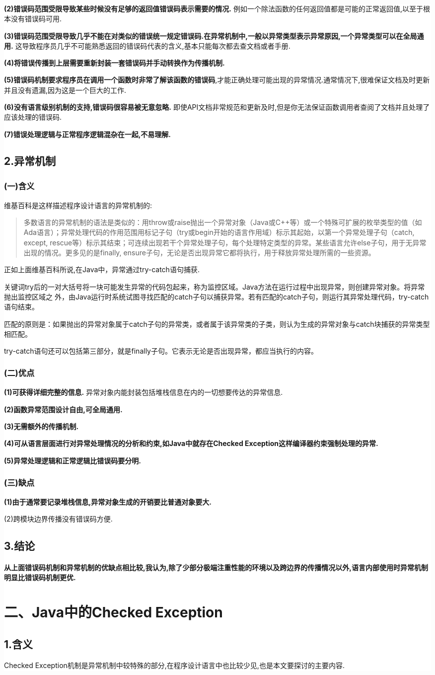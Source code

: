 **(2)错误码范围受限导致某些时候没有足够的返回值错误码表示需要的情况.** 例如一个除法函数的任何返回值都是可能的正常返回值,以至于根本没有错误码可用.

**(3)错误码范围受限导致几乎不能在对类似的错误统一规定错误码.在异常机制中,一般以异常类型表示异常原因,一个异常类型可以在全局通用.** 这导致程序员几乎不可能熟悉返回的错误码代表的含义,基本只能每次都去查文档或者手册.

**(4)将错误传播到上层需要重新封装一套错误码并手动转换作为传播机制.**

**(5)错误码机制要求程序员在调用一个函数时非常了解该函数的错误码**,才能正确处理可能出现的异常情况.通常情况下,很难保证文档及时更新并且没有遗漏,因为这是一个巨大的工作.

**(6)没有语言级别机制的支持,错误码很容易被无意忽略.** 即使API文档非常规范和更新及时,但是你无法保证函数调用者查阅了文档并且处理了应该处理的错误码.

**(7)错误处理逻辑与正常程序逻辑混杂在一起,不易理解.**

## 2.异常机制
### (一)含义
维基百科是这样描述程序设计语言的异常机制的:
>多数语言的异常机制的语法是类似的：用throw或raise抛出一个异常对象（Java或C++等）或一个特殊可扩展的枚举类型的值（如Ada语言）；异常处理代码的作用范围用标记子句（try或begin开始的语言作用域）标示其起始，以第一个异常处理子句（catch, except, rescue等）标示其结束；可连续出现若干个异常处理子句，每个处理特定类型的异常。某些语言允许else子句，用于无异常出现的情况。更多见的是finally, ensure子句，无论是否出现异常它都将执行，用于释放异常处理所需的一些资源。

正如上面维基百科所说,在Java中，异常通过try-catch语句捕获.

关键词try后的一对大括号将一块可能发生异常的代码包起来，称为监控区域。Java方法在运行过程中出现异常，则创建异常对象。将异常抛出监控区域之 外，由Java运行时系统试图寻找匹配的catch子句以捕获异常。若有匹配的catch子句，则运行其异常处理代码，try-catch语句结束。

匹配的原则是：如果抛出的异常对象属于catch子句的异常类，或者属于该异常类的子类，则认为生成的异常对象与catch块捕获的异常类型相匹配。

 try-catch语句还可以包括第三部分，就是finally子句。它表示无论是否出现异常，都应当执行的内容。
### (二)优点
**(1)可获得详细完整的信息.** 异常对象内能封装包括堆栈信息在内的一切想要传达的异常信息.
 
**(2)函数异常范围设计自由,可全局通用.**
 
**(3)无需额外的传播机制.**
 
**(4)可从语言层面进行对异常处理情况的分析和约束,如Java中就存在Checked Exception这样编译器约束强制处理的异常.**
 
**(5)异常处理逻辑和正常逻辑比错误码要分明.**
### (三)缺点
**(1)由于通常要记录堆栈信息,异常对象生成的开销要比普通对象要大.**
 
(2)跨模块边界传播没有错误码方便.
 
## 3.结论
**从上面错误码机制和异常机制的优缺点相比较,我认为,除了少部分极端注重性能的环境以及跨边界的传播情况以外,语言内部使用时异常机制明显比错误码机制更优.**
# 二、Java中的Checked Exception
## 1.含义
Checked Exception机制是异常机制中较特殊的部分,在程序设计语言中也比较少见,也是本文要探讨的主要内容.
